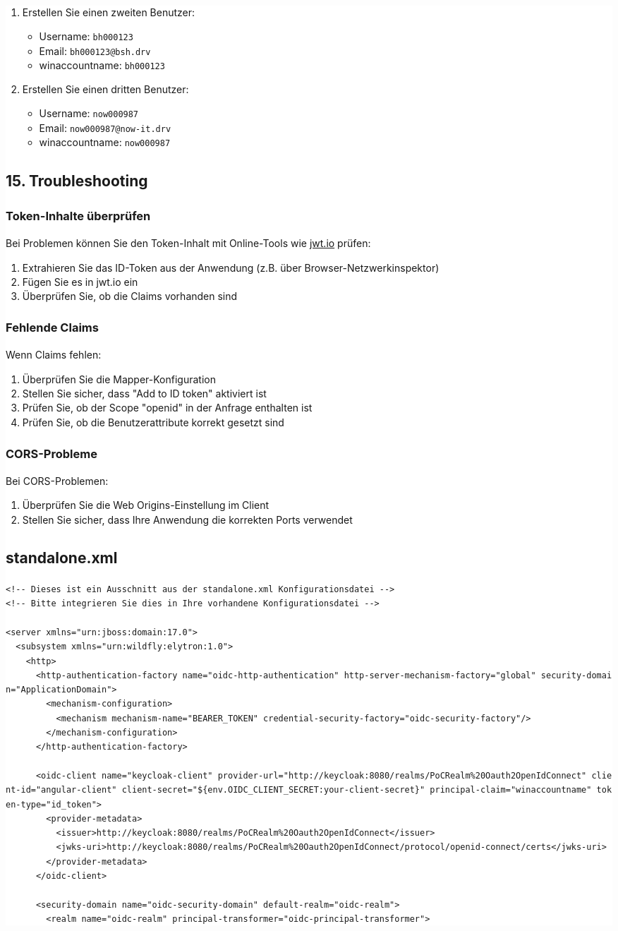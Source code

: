 1. Erstellen Sie einen zweiten Benutzer:

   - Username: `bh000123`
   - Email: `bh000123@bsh.drv`
   - winaccountname: `bh000123`

2. Erstellen Sie einen dritten Benutzer:
   - Username: `now000987`
   - Email: `now000987@now-it.drv`
   - winaccountname: `now000987`

## 15. Troubleshooting

### Token-Inhalte überprüfen

Bei Problemen können Sie den Token-Inhalt mit Online-Tools wie [jwt.io](https://jwt.io/) prüfen:

1. Extrahieren Sie das ID-Token aus der Anwendung (z.B. über Browser-Netzwerkinspektor)
2. Fügen Sie es in jwt.io ein
3. Überprüfen Sie, ob die Claims vorhanden sind

### Fehlende Claims

Wenn Claims fehlen:

1. Überprüfen Sie die Mapper-Konfiguration
2. Stellen Sie sicher, dass "Add to ID token" aktiviert ist
3. Prüfen Sie, ob der Scope "openid" in der Anfrage enthalten ist
4. Prüfen Sie, ob die Benutzerattribute korrekt gesetzt sind

### CORS-Probleme

Bei CORS-Problemen:

1. Überprüfen Sie die Web Origins-Einstellung im Client
2. Stellen Sie sicher, dass Ihre Anwendung die korrekten Ports verwendet

## standalone.xml

```<?xml version="1.0" ?>
<!-- Dieses ist ein Ausschnitt aus der standalone.xml Konfigurationsdatei -->
<!-- Bitte integrieren Sie dies in Ihre vorhandene Konfigurationsdatei -->

<server xmlns="urn:jboss:domain:17.0">
  <subsystem xmlns="urn:wildfly:elytron:1.0">
    <http>
      <http-authentication-factory name="oidc-http-authentication" http-server-mechanism-factory="global" security-domain="ApplicationDomain">
        <mechanism-configuration>
          <mechanism mechanism-name="BEARER_TOKEN" credential-security-factory="oidc-security-factory"/>
        </mechanism-configuration>
      </http-authentication-factory>

      <oidc-client name="keycloak-client" provider-url="http://keycloak:8080/realms/PoCRealm%20Oauth2OpenIdConnect" client-id="angular-client" client-secret="${env.OIDC_CLIENT_SECRET:your-client-secret}" principal-claim="winaccountname" token-type="id_token">
        <provider-metadata>
          <issuer>http://keycloak:8080/realms/PoCRealm%20Oauth2OpenIdConnect</issuer>
          <jwks-uri>http://keycloak:8080/realms/PoCRealm%20Oauth2OpenIdConnect/protocol/openid-connect/certs</jwks-uri>
        </provider-metadata>
      </oidc-client>

      <security-domain name="oidc-security-domain" default-realm="oidc-realm">
        <realm name="oidc-realm" principal-transformer="oidc-principal-transformer">
```